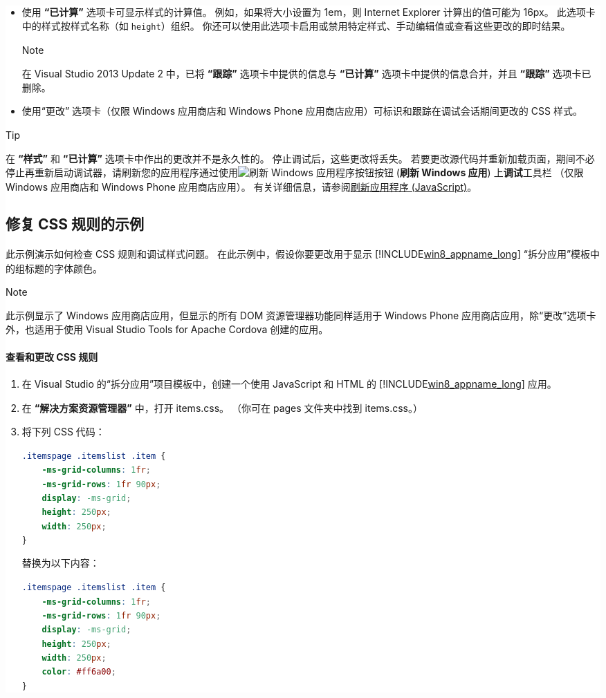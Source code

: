 -   使用 **“已计算”** 选项卡可显示样式的计算值。 例如，如果将大小设置为 1em，则 Internet Explorer 计算出的值可能为 16px。 此选项卡中的样式按样式名称（如 `height`）组织。 你还可以使用此选项卡启用或禁用特定样式、手动编辑值或查看这些更改的即时结果。  
  
    > [!NOTE]
    >  在 Visual Studio 2013 Update 2 中，已将 **“跟踪”** 选项卡中提供的信息与 **“已计算”** 选项卡中提供的信息合并，并且 **“跟踪”** 选项卡已删除。  
  
-   使用“更改”  选项卡（仅限 Windows 应用商店和 Windows Phone 应用商店应用）可标识和跟踪在调试会话期间更改的 CSS 样式。  
  
> [!TIP]
>  在 **“样式”** 和 **“已计算”** 选项卡中作出的更改并不是永久性的。 停止调试后，这些更改将丢失。 若要更改源代码并重新加载页面，期间不必停止再重新启动调试器，请刷新您的应用程序通过使用![刷新 Windows 应用程序按钮](../debugger/media/js-refresh.png "JS_Refresh")按钮 (**刷新 Windows 应用**) 上**调试**工具栏 （仅限 Windows 应用商店和 Windows Phone 应用商店应用）。 有关详细信息，请参阅[刷新应用程序 (JavaScript)](../debugger/refresh-an-app-javascript.md)。  
  
## <a name="example-of-fixing-a-css-rule"></a>修复 CSS 规则的示例  
 此示例演示如何检查 CSS 规则和调试样式问题。 在此示例中，假设你要更改用于显示 [!INCLUDE[win8_appname_long](../includes/win8-appname-long-md.md)] “拆分应用”模板中的组标题的字体颜色。  
  
> [!NOTE]
>  此示例显示了 Windows 应用商店应用，但显示的所有 DOM 资源管理器功能同样适用于 Windows Phone 应用商店应用，除“更改”选项卡外，也适用于使用 Visual Studio Tools for Apache Cordova 创建的应用。  
  
#### <a name="to-view-and-change-css-rules"></a>查看和更改 CSS 规则  
  
1.  在 Visual Studio 的“拆分应用”项目模板中，创建一个使用 JavaScript 和 HTML 的 [!INCLUDE[win8_appname_long](../includes/win8-appname-long-md.md)] 应用。  
  
2.  在 **“解决方案资源管理器”** 中，打开 items.css。 （你可在 pages 文件夹中找到 items.css。）  
  
3.  将下列 CSS 代码：  
  
    ```css  
    .itemspage .itemslist .item {  
        -ms-grid-columns: 1fr;  
        -ms-grid-rows: 1fr 90px;  
        display: -ms-grid;  
        height: 250px;  
        width: 250px;  
    }  
    ```  
  
     替换为以下内容：  
  
    ```css  
    .itemspage .itemslist .item {  
        -ms-grid-columns: 1fr;  
        -ms-grid-rows: 1fr 90px;  
        display: -ms-grid;  
        height: 250px;  
        width: 250px;  
        color: #ff6a00;  
    }  
    ```  
  